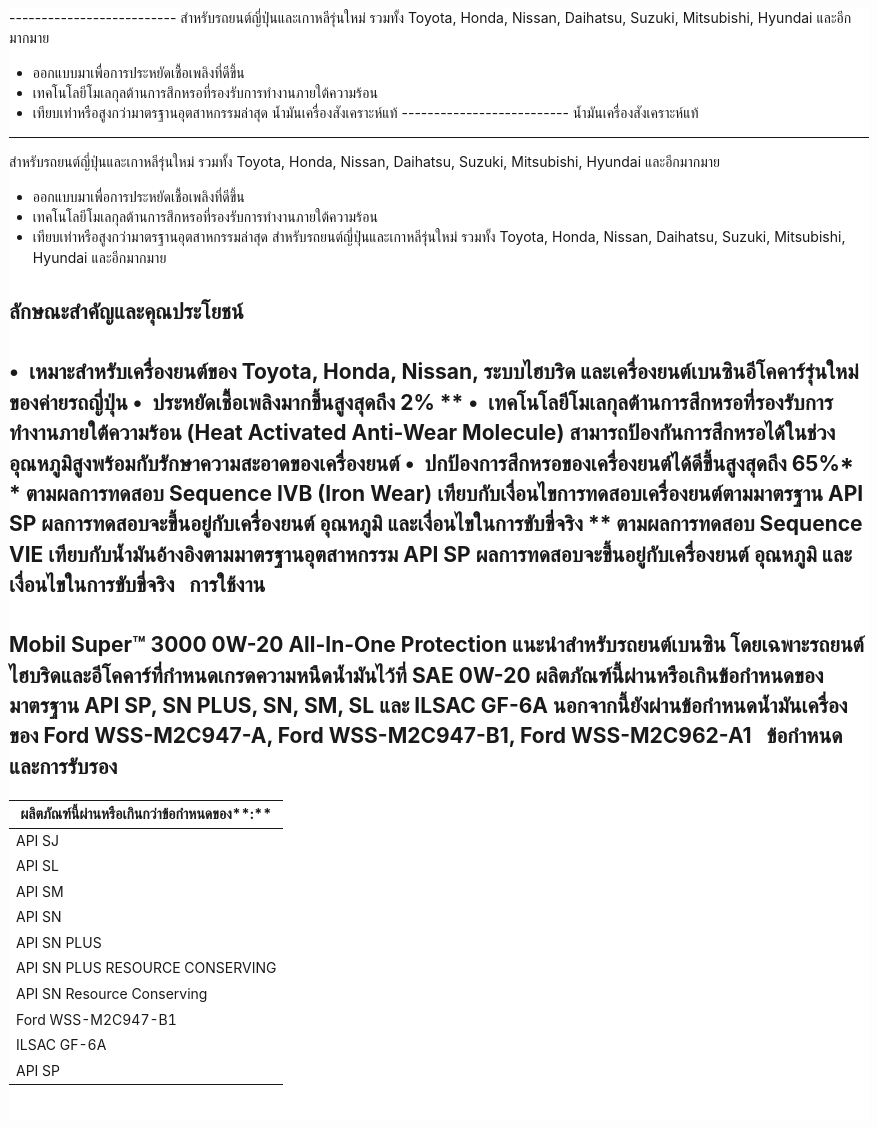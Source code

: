 -------------------------- สำหรับรถยนต์ญี่ปุ่นและเกาหลีรุ่นใหม่ รวมทั้ง Toyota, Honda, Nissan, Daihatsu, Suzuki, Mitsubishi, Hyundai และอีกมากมาย
* ออกแบบมาเพื่อการประหยัดเชื้อเพลิงที่ดีขึ้น
* เทคโนโลยีโมเลกุลต้านการสึกหรอที่รองรับการทำงานภายใต้ความร้อน
* เทียบเท่าหรือสูงกว่ามาตรฐานอุตสาหกรรมล่าสุด
 น้ำมันเครื่องสังเคราะห์แท้
-------------------------- น้ำมันเครื่องสังเคราะห์แท้
--------------------------
สำหรับรถยนต์ญี่ปุ่นและเกาหลีรุ่นใหม่ รวมทั้ง Toyota, Honda, Nissan, Daihatsu, Suzuki, Mitsubishi, Hyundai และอีกมากมาย
* ออกแบบมาเพื่อการประหยัดเชื้อเพลิงที่ดีขึ้น
* เทคโนโลยีโมเลกุลต้านการสึกหรอที่รองรับการทำงานภายใต้ความร้อน
* เทียบเท่าหรือสูงกว่ามาตรฐานอุตสาหกรรมล่าสุด
สำหรับรถยนต์ญี่ปุ่นและเกาหลีรุ่นใหม่ รวมทั้ง Toyota, Honda, Nissan, Daihatsu, Suzuki, Mitsubishi, Hyundai และอีกมากมาย
 
ลักษณะสำคัญและคุณประโยชน์
-------------------------
•  เหมาะสำหรับเครื่องยนต์ของ Toyota, Honda, Nissan, ระบบไฮบริด และเครื่องยนต์เบนซินอีโคคาร์รุ่นใหม่ของค่ายรถญี่ปุ่น
•  ประหยัดเชื้อเพลิงมากขึ้นสูงสุดถึง 2% \*\*
•  เทคโนโลยีโมเลกุลต้านการสึกหรอที่รองรับการทำงานภายใต้ความร้อน (Heat Activated Anti-Wear Molecule) สามารถป้องกันการสึกหรอได้ในช่วงอุณหภูมิสูงพร้อมกับรักษาความสะอาดของเครื่องยนต์
•  ปกป้องการสึกหรอของเครื่องยนต์ได้ดีขึ้นสูงสุดถึง 65%\*
 
\* ตามผลการทดสอบ Sequence IVB (Iron Wear) เทียบกับเงื่อนไขการทดสอบเครื่องยนต์ตามมาตรฐาน API SP ผลการทดสอบจะขึ้นอยู่กับเครื่องยนต์ อุณหภูมิ และเงื่อนไขในการขับขี่จริง
\*\* ตามผลการทดสอบ Sequence VIE เทียบกับน้ำมันอ้างอิงตามมาตรฐานอุตสาหกรรม API SP ผลการทดสอบจะขึ้นอยู่กับเครื่องยนต์ อุณหภูมิ และเงื่อนไขในการขับขี่จริง
 
การใช้งาน
---------
Mobil Super™ 3000 0W-20 All-In-One Protection แนะนำสำหรับรถยนต์เบนซิน โดยเฉพาะรถยนต์ไฮบริดและอีโคคาร์ที่กำหนดเกรดความหนืดน้ำมันไว้ที่ SAE 0W-20 ผลิตภัณฑ์นี้ผ่านหรือเกินข้อกำหนดของมาตรฐาน API SP, SN PLUS, SN, SM, SL และ ILSAC GF-6A นอกจากนี้ยังผ่านข้อกำหนดน้ำมันเครื่องของ Ford WSS-M2C947-A, Ford WSS-M2C947-B1, Ford WSS-M2C962-A1
 
ข้อกำหนดและการรับรอง
--------------------
| **ผลิตภัณฑ์นี้ผ่านหรือเกินกว่าข้อกำหนดของ****:** |
| --- |
| API SJ |
| API SL |
| API SM |
| API SN |
| API SN PLUS |
| API SN PLUS RESOURCE CONSERVING |
| API SN Resource Conserving |
| Ford WSS-M2C947-B1 |
| ILSAC GF-6A |
| API SP |
 